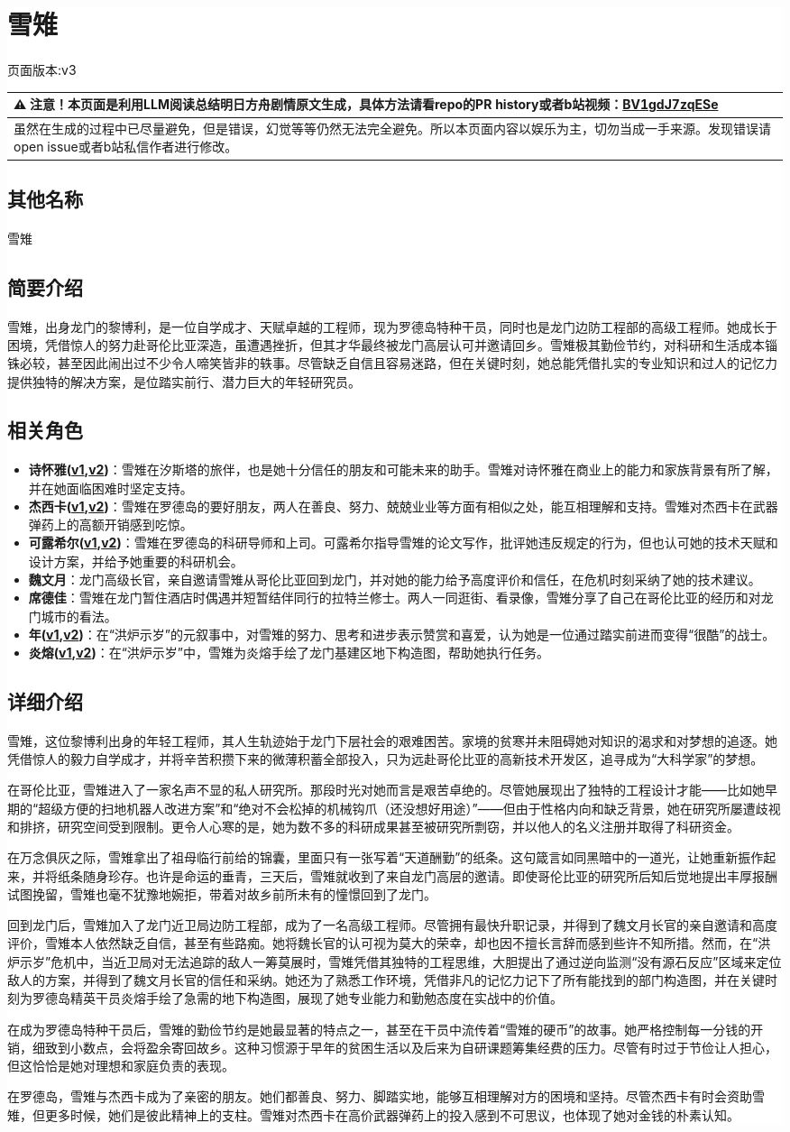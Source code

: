 # 雪雉
页面版本:v3
 

| :warning: 注意！本页面是利用LLM阅读总结明日方舟剧情原文生成，具体方法请看repo的PR history或者b站视频：[BV1gdJ7zqESe](https://www.bilibili.com/video/BV1gdJ7zqESe/)         |
|:----------------------------|
| 虽然在生成的过程中已尽量避免，但是错误，幻觉等等仍然无法完全避免。所以本页面内容以娱乐为主，切勿当成一手来源。发现错误请open issue或者b站私信作者进行修改。|



## 其他名称
雪雉
## 简要介绍
雪雉，出身龙门的黎博利，是一位自学成才、天赋卓越的工程师，现为罗德岛特种干员，同时也是龙门边防工程部的高级工程师。她成长于困境，凭借惊人的努力赴哥伦比亚深造，虽遭遇挫折，但其才华最终被龙门高层认可并邀请回乡。雪雉极其勤俭节约，对科研和生活成本锱铢必较，甚至因此闹出过不少令人啼笑皆非的轶事。尽管缺乏自信且容易迷路，但在关键时刻，她总能凭借扎实的专业知识和过人的记忆力提供独特的解决方案，是位踏实前行、潜力巨大的年轻研究员。
## 相关角色
-   **诗怀雅([v1](../chars/char_308_swire.md),[v2](char_308_swire.md))**：雪雉在汐斯塔的旅伴，也是她十分信任的朋友和可能未来的助手。雪雉对诗怀雅在商业上的能力和家族背景有所了解，并在她面临困难时坚定支持。
-   **杰西卡([v1](../chars/char_235_jesica.md),[v2](char_235_jesica.md))**：雪雉在罗德岛的要好朋友，两人在善良、努力、兢兢业业等方面有相似之处，能互相理解和支持。雪雉对杰西卡在武器弹药上的高额开销感到吃惊。
-   **可露希尔([v1](../chars/extended_char_ke_lu_xi_er.md),[v2](extended_char_ke_lu_xi_er.md))**：雪雉在罗德岛的科研导师和上司。可露希尔指导雪雉的论文写作，批评她违反规定的行为，但也认可她的技术天赋和设计方案，并给予她重要的科研机会。
-   **魏文月**：龙门高级长官，亲自邀请雪雉从哥伦比亚回到龙门，并对她的能力给予高度评价和信任，在危机时刻采纳了她的技术建议。
-   **席德佳**：雪雉在龙门暂住酒店时偶遇并短暂结伴同行的拉特兰修士。两人一同逛街、看录像，雪雉分享了自己在哥伦比亚的经历和对龙门城市的看法。
-   **年([v1](../chars/char_2014_nian.md),[v2](char_2014_nian.md))**：在“洪炉示岁”的元叙事中，对雪雉的努力、思考和进步表示赞赏和喜爱，认为她是一位通过踏实前进而变得“很酷”的战士。
-   **炎熔([v1](../chars/char_121_lava.md),[v2](char_121_lava.md))**：在“洪炉示岁”中，雪雉为炎熔手绘了龙门基建区地下构造图，帮助她执行任务。
## 详细介绍
雪雉，这位黎博利出身的年轻工程师，其人生轨迹始于龙门下层社会的艰难困苦。家境的贫寒并未阻碍她对知识的渴求和对梦想的追逐。她凭借惊人的毅力自学成才，并将辛苦积攒下来的微薄积蓄全部投入，只为远赴哥伦比亚的高新技术开发区，追寻成为“大科学家”的梦想。

在哥伦比亚，雪雉进入了一家名声不显的私人研究所。那段时光对她而言是艰苦卓绝的。尽管她展现出了独特的工程设计才能——比如她早期的“超级方便的扫地机器人改进方案”和“绝对不会松掉的机械钩爪（还没想好用途）”——但由于性格内向和缺乏背景，她在研究所屡遭歧视和排挤，研究空间受到限制。更令人心寒的是，她为数不多的科研成果甚至被研究所剽窃，并以他人的名义注册并取得了科研资金。

在万念俱灰之际，雪雉拿出了祖母临行前给的锦囊，里面只有一张写着“天道酬勤”的纸条。这句箴言如同黑暗中的一道光，让她重新振作起来，并将纸条随身珍存。也许是命运的垂青，三天后，雪雉就收到了来自龙门高层的邀请。即使哥伦比亚的研究所后知后觉地提出丰厚报酬试图挽留，雪雉也毫不犹豫地婉拒，带着对故乡前所未有的憧憬回到了龙门。

回到龙门后，雪雉加入了龙门近卫局边防工程部，成为了一名高级工程师。尽管拥有最快升职记录，并得到了魏文月长官的亲自邀请和高度评价，雪雉本人依然缺乏自信，甚至有些路痴。她将魏长官的认可视为莫大的荣幸，却也因不擅长言辞而感到些许不知所措。然而，在“洪炉示岁”危机中，当近卫局对无法追踪的敌人一筹莫展时，雪雉凭借其独特的工程思维，大胆提出了通过逆向监测“没有源石反应”区域来定位敌人的方案，并得到了魏文月长官的信任和采纳。她还为了熟悉工作环境，凭借非凡的记忆力记下了所有能找到的部门构造图，并在关键时刻为罗德岛精英干员炎熔手绘了急需的地下构造图，展现了她专业能力和勤勉态度在实战中的价值。

在成为罗德岛特种干员后，雪雉的勤俭节约是她最显著的特点之一，甚至在干员中流传着“雪雉的硬币”的故事。她严格控制每一分钱的开销，细致到小数点，会将盈余寄回故乡。这种习惯源于早年的贫困生活以及后来为自研课题筹集经费的压力。尽管有时过于节俭让人担心，但这恰恰是她对理想和家庭负责的表现。

在罗德岛，雪雉与杰西卡成为了亲密的朋友。她们都善良、努力、脚踏实地，能够互相理解对方的困境和坚持。尽管杰西卡有时会资助雪雉，但更多时候，她们是彼此精神上的支柱。雪雉对杰西卡在高价武器弹药上的投入感到不可思议，也体现了她对金钱的朴素认知。
